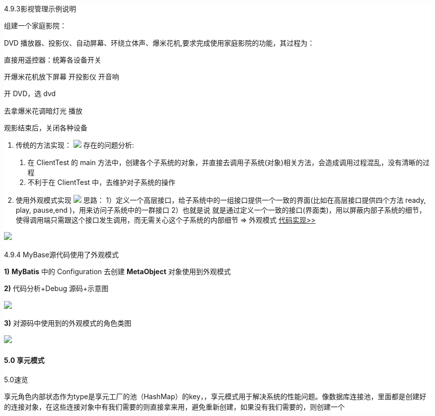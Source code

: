 4.9.3影视管理示例说明

组建一个家庭影院：

DVD 播放器、投影仪、自动屏幕、环绕立体声、爆米花机,要求完成使用家庭影院的功能，其过程为： 

直接用遥控器：统筹各设备开关

开爆米花机放下屏幕 开投影仪 开音响

开 DVD，选 dvd

去拿爆米花调暗灯光 播放

观影结束后，关闭各种设备



1. 传统的方法实现：
	![](https://cdn.jsdelivr.net/gh/18476305640/typora@master/image/16500807699231650080769740.png "")
	存在的问题分析:
	1) 在 ClientTest 的 main 方法中，创建各个子系统的对象，并直接去调用子系统(对象)相关方法，会造成调用过程混乱，没有清晰的过程
	2) 不利于在 ClientTest 中，去维护对子系统的操作
	
2. 使用外观模式实现
	![](https://cdn.jsdelivr.net/gh/18476305640/typora@master/image/16500809634101650080963330.png "")
	思路：
	1）定义一个高层接口，给子系统中的一组接口提供一个一致的界面(比如在高层接口提供四个方法
	ready, play, pause,end )，用来访问子系统中的一群接口
	2）也就是说 就是通过定义一个一致的接口(界面类)，用以屏蔽内部子系统的细节，使得调用端只需跟这个接口发生调用，而无需关心这个子系统的内部细节 => 外观模式
	[代码实现>>](https://github.com/18476305640/DesignMode/tree/master/src/com/zjazn/dm/_3_23%E7%A7%8D%E8%AE%BE%E8%AE%A1%E6%A8%A1%E5%BC%8F/_9_%E5%A4%96%E8%A7%82%E6%A8%A1%E5%BC%8F)



![](https://cdn.jsdelivr.net/gh/18476305640/typora@master/image/16500809634101650080963330.png "")



4.9.4 MyBase源代码使用了外观模式

**1)** **MyBatis** 中的 Configuration 去创建 **MetaObject** 对象使用到外观模式

**2)** 代码分析+Debug 源码+示意图

![](https://cdn.jsdelivr.net/gh/18476305640/typora@master/image/16502466924661650246692179.png "")

**3)** 对源码中使用到的外观模式的角色类图

![](https://cdn.jsdelivr.net/gh/18476305640/typora@master/image/16502467859761650246785872.png "")



#### 5.0 享元模式

5.0速览

享元角色内部状态作为type是享元工厂的池（HashMap）的key，，享元模式用于解决系统的性能问题。像数据库连接池，里面都是创建好的连接对象，在这些连接对象中有我们需要的则直接拿来用，避免重新创建，如果没有我们需要的，则创建一个
